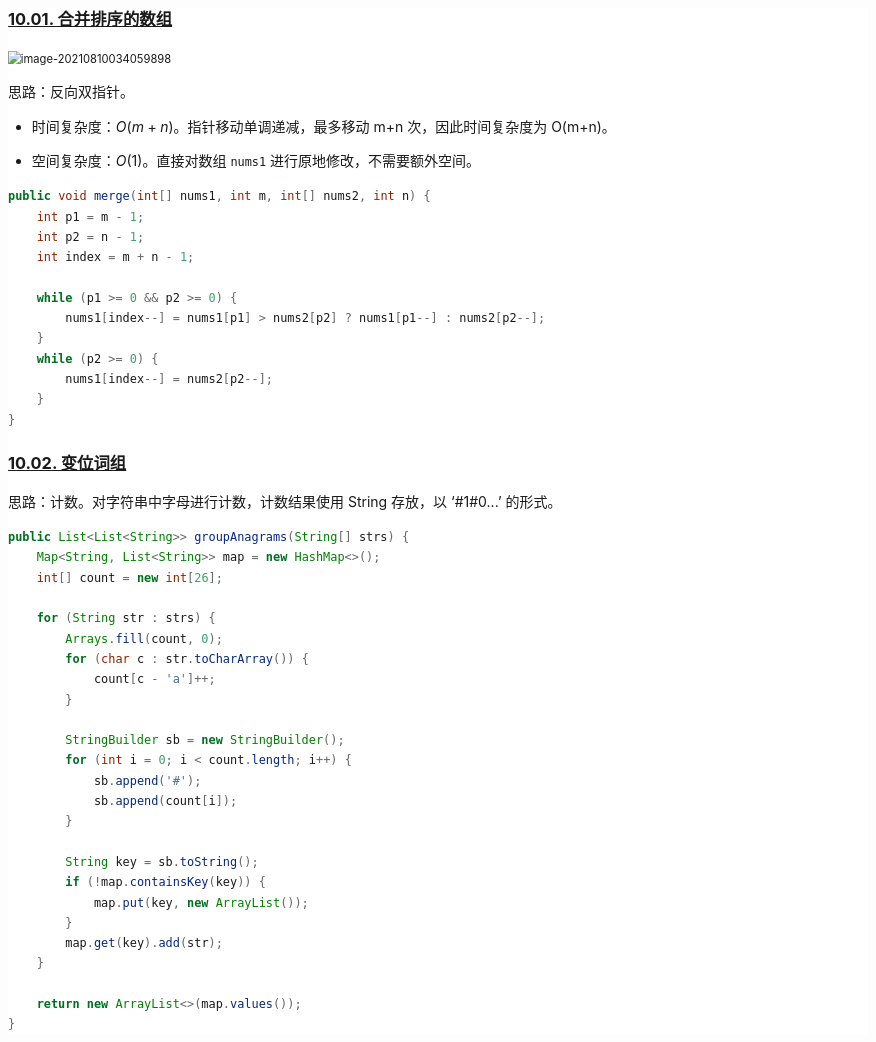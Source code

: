 ### [10.01. 合并排序的数组](https://leetcode-cn.com/problems/sorted-merge-lcci/)

<img src="https://gitee.com/njuxyf/PictureBed/raw/master/CS-Notes/20210810034059.png" alt="image-20210810034059898" style="zoom:80%;" />

思路：反向双指针。

* 时间复杂度：$O(m+n)$。指针移动单调递减，最多移动 m+n 次，因此时间复杂度为 O(m+n)。

* 空间复杂度：$O(1)$。直接对数组 `nums1` 进行原地修改，不需要额外空间。

```java
public void merge(int[] nums1, int m, int[] nums2, int n) {
    int p1 = m - 1;
    int p2 = n - 1;
    int index = m + n - 1;

    while (p1 >= 0 && p2 >= 0) {
        nums1[index--] = nums1[p1] > nums2[p2] ? nums1[p1--] : nums2[p2--];
    }
    while (p2 >= 0) {
        nums1[index--] = nums2[p2--];
    }
}
```

### [10.02. 变位词组](https://leetcode-cn.com/problems/group-anagrams-lcci/)

思路：计数。对字符串中字母进行计数，计数结果使用 String 存放，以 ‘#1#0...’ 的形式。

```java
public List<List<String>> groupAnagrams(String[] strs) {
    Map<String, List<String>> map = new HashMap<>();
    int[] count = new int[26];

    for (String str : strs) {
        Arrays.fill(count, 0);
        for (char c : str.toCharArray()) {
            count[c - 'a']++;
        }

        StringBuilder sb = new StringBuilder();
        for (int i = 0; i < count.length; i++) {
            sb.append('#');
            sb.append(count[i]);
        }

        String key = sb.toString();
        if (!map.containsKey(key)) {
            map.put(key, new ArrayList());
        }
        map.get(key).add(str);
    }

    return new ArrayList<>(map.values());
}
```
